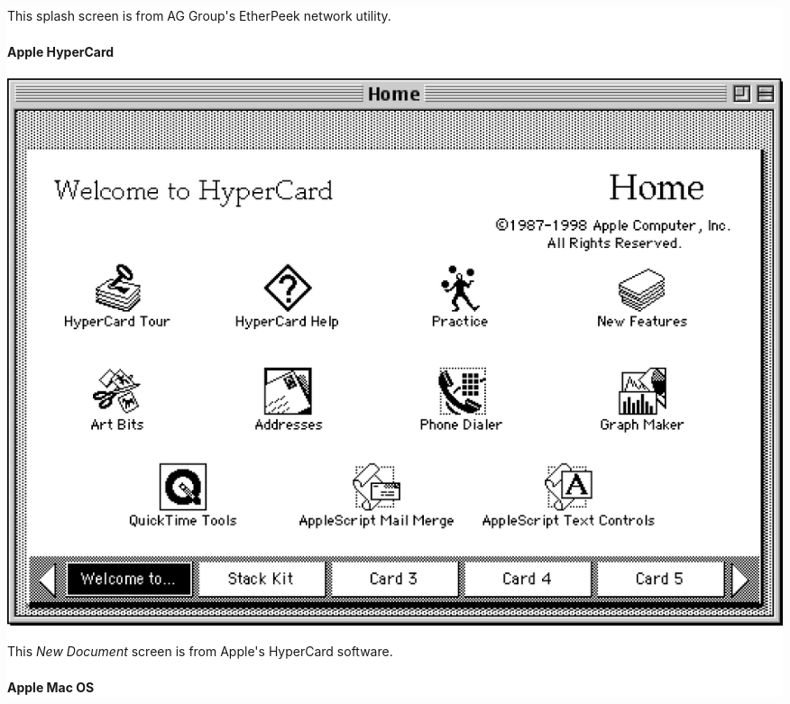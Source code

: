This splash screen is from AG Group's EtherPeek network utility.

#### Apple HyperCard

![Screenshot](Mac%20OS%209/Apple%20HyperCard.png "Apple HyperCard Screenshot")

This *New Document* screen is from Apple's HyperCard software.

#### Apple Mac OS

